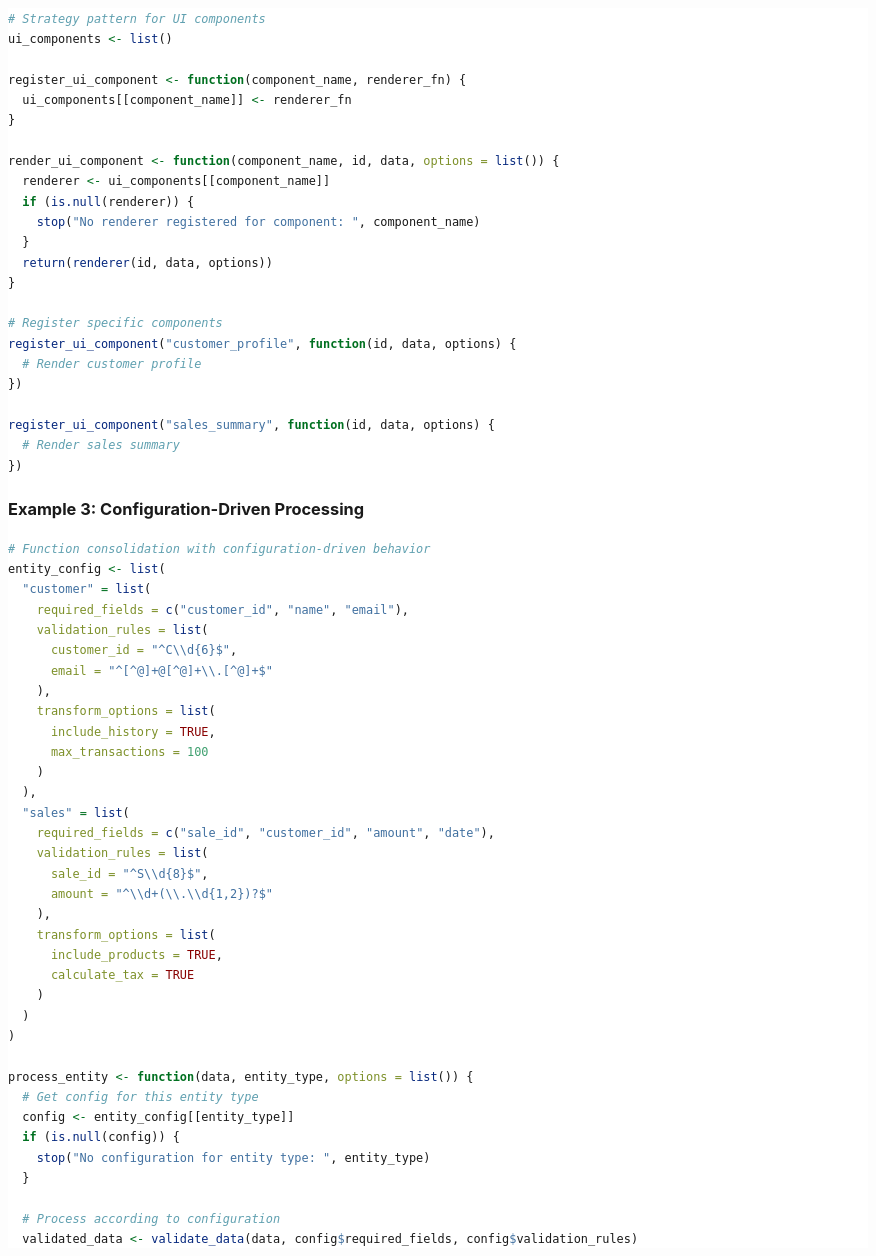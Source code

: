 ```r
# Strategy pattern for UI components
ui_components <- list()

register_ui_component <- function(component_name, renderer_fn) {
  ui_components[[component_name]] <- renderer_fn
}

render_ui_component <- function(component_name, id, data, options = list()) {
  renderer <- ui_components[[component_name]]
  if (is.null(renderer)) {
    stop("No renderer registered for component: ", component_name)
  }
  return(renderer(id, data, options))
}

# Register specific components
register_ui_component("customer_profile", function(id, data, options) {
  # Render customer profile
})

register_ui_component("sales_summary", function(id, data, options) {
  # Render sales summary
})
```

### Example 3: Configuration-Driven Processing

```r
# Function consolidation with configuration-driven behavior
entity_config <- list(
  "customer" = list(
    required_fields = c("customer_id", "name", "email"),
    validation_rules = list(
      customer_id = "^C\\d{6}$",
      email = "^[^@]+@[^@]+\\.[^@]+$"
    ),
    transform_options = list(
      include_history = TRUE,
      max_transactions = 100
    )
  ),
  "sales" = list(
    required_fields = c("sale_id", "customer_id", "amount", "date"),
    validation_rules = list(
      sale_id = "^S\\d{8}$",
      amount = "^\\d+(\\.\\d{1,2})?$"
    ),
    transform_options = list(
      include_products = TRUE,
      calculate_tax = TRUE
    )
  )
)

process_entity <- function(data, entity_type, options = list()) {
  # Get config for this entity type
  config <- entity_config[[entity_type]]
  if (is.null(config)) {
    stop("No configuration for entity type: ", entity_type)
  }
  
  # Process according to configuration
  validated_data <- validate_data(data, config$required_fields, config$validation_rules)
```